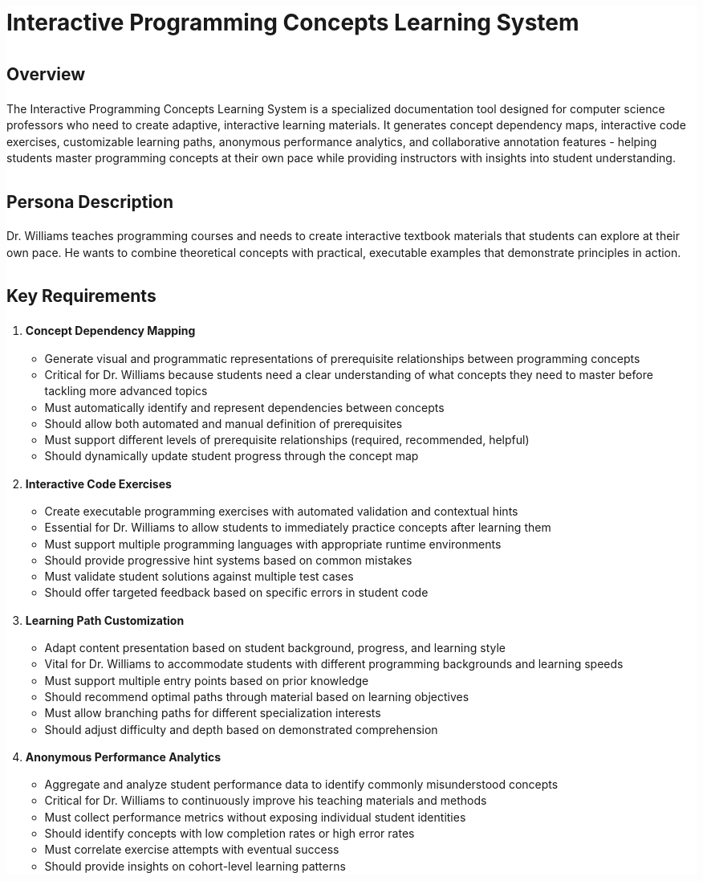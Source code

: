 # Interactive Programming Concepts Learning System

## Overview
The Interactive Programming Concepts Learning System is a specialized documentation tool designed for computer science professors who need to create adaptive, interactive learning materials. It generates concept dependency maps, interactive code exercises, customizable learning paths, anonymous performance analytics, and collaborative annotation features - helping students master programming concepts at their own pace while providing instructors with insights into student understanding.

## Persona Description
Dr. Williams teaches programming courses and needs to create interactive textbook materials that students can explore at their own pace. He wants to combine theoretical concepts with practical, executable examples that demonstrate principles in action.

## Key Requirements

1. **Concept Dependency Mapping**
   - Generate visual and programmatic representations of prerequisite relationships between programming concepts
   - Critical for Dr. Williams because students need a clear understanding of what concepts they need to master before tackling more advanced topics
   - Must automatically identify and represent dependencies between concepts
   - Should allow both automated and manual definition of prerequisites
   - Must support different levels of prerequisite relationships (required, recommended, helpful)
   - Should dynamically update student progress through the concept map

2. **Interactive Code Exercises**
   - Create executable programming exercises with automated validation and contextual hints
   - Essential for Dr. Williams to allow students to immediately practice concepts after learning them
   - Must support multiple programming languages with appropriate runtime environments
   - Should provide progressive hint systems based on common mistakes
   - Must validate student solutions against multiple test cases
   - Should offer targeted feedback based on specific errors in student code

3. **Learning Path Customization**
   - Adapt content presentation based on student background, progress, and learning style
   - Vital for Dr. Williams to accommodate students with different programming backgrounds and learning speeds
   - Must support multiple entry points based on prior knowledge
   - Should recommend optimal paths through material based on learning objectives
   - Must allow branching paths for different specialization interests
   - Should adjust difficulty and depth based on demonstrated comprehension

4. **Anonymous Performance Analytics**
   - Aggregate and analyze student performance data to identify commonly misunderstood concepts
   - Critical for Dr. Williams to continuously improve his teaching materials and methods
   - Must collect performance metrics without exposing individual student identities
   - Should identify concepts with low completion rates or high error rates
   - Must correlate exercise attempts with eventual success
   - Should provide insights on cohort-level learning patterns
